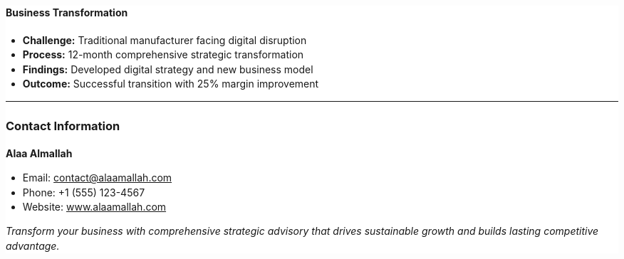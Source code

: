 #### **Business Transformation**
- **Challenge:** Traditional manufacturer facing digital disruption
- **Process:** 12-month comprehensive strategic transformation
- **Findings:** Developed digital strategy and new business model
- **Outcome:** Successful transition with 25% margin improvement

---

### **Contact Information**

**Alaa Almallah**
- Email: contact@alaamallah.com
- Phone: +1 (555) 123-4567
- Website: www.alaamallah.com

*Transform your business with comprehensive strategic advisory that drives sustainable growth and builds lasting competitive advantage.*